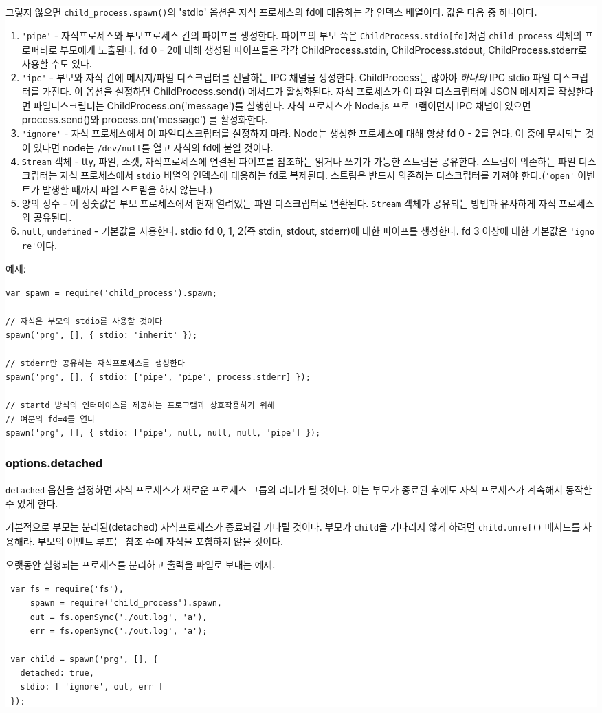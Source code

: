 그렇지 않으면 `child_process.spawn()`의 'stdio' 옵션은 자식 프로세스의 fd에 대응하는
각 인덱스 배열이다. 값은 다음 중 하나이다.

1. `'pipe'` - 자식프로세스와 부모프로세스 간의 파이프를 생성한다.
   파이프의 부모 쪽은 `ChildProcess.stdio[fd]`처럼 `child_process` 객체의 프로퍼티로
   부모에게 노출된다. fd 0 - 2에 대해 생성된 파이프들은 각각 ChildProcess.stdin,
   ChildProcess.stdout, ChildProcess.stderr로 사용할 수도 있다.
2. `'ipc'` - 부모와 자식 간에 메시지/파일 디스크립터를 전달하는 IPC 채널을 생성한다.
   ChildProcess는 많아야 *하나의* IPC stdio 파일 디스크립터를 가진다. 이 옵션을 설정하면
   ChildProcess.send() 메서드가 활성화된다. 자식 프로세스가 이 파일 디스크립터에 JSON
   메시지를 작성한다면 파일디스크립터는 ChildProcess.on('message')를 실행한다. 자식
   프로세스가 Node.js 프로그램이면서 IPC 채널이 있으면 process.send()와
   process.on('message') 를 활성화한다.
3. `'ignore'` - 자식 프로세스에서 이 파일디스크립터를 설정하지 마라. Node는 생성한
   프로세스에 대해 항상 fd 0 - 2를 연다. 이 중에 무시되는 것이 있다면 node는
   `/dev/null`를 열고 자식의 fd에 붙일 것이다.
4. `Stream` 객체 - tty, 파일, 소켓, 자식프로세스에 연결된 파이프를 참조하는 읽거나
   쓰기가 가능한 스트림을 공유한다. 스트림이 의존하는 파일 디스크립터는 자식 프로세스에서
   `stdio` 비열의 인덱스에 대응하는 fd로 복제된다. 스트림은 반드시 의존하는 디스크립터를
   가져야 한다.(`'open'` 이벤트가 발생할 때까지 파일 스트림을 하지 않는다.)
5. 양의 정수 - 이 정숫값은 부모 프로세스에서 현재 열려있는 파일 디스크립터로 변환된다.
   `Stream` 객체가 공유되는 방법과 유사하게 자식 프로세스와 공유된다.
6. `null`, `undefined` - 기본값을 사용한다. stdio fd 0, 1, 2(즉 stdin, stdout,
   stderr)에 대한 파이프를 생성한다. fd 3 이상에 대한 기본값은 `'ignore'`이다.

예제:

    var spawn = require('child_process').spawn;

    // 자식은 부모의 stdio를 사용할 것이다
    spawn('prg', [], { stdio: 'inherit' });

    // stderr만 공유하는 자식프로세스를 생성한다
    spawn('prg', [], { stdio: ['pipe', 'pipe', process.stderr] });

    // startd 방식의 인터페이스를 제공하는 프로그램과 상호작용하기 위해
    // 여분의 fd=4를 연다
    spawn('prg', [], { stdio: ['pipe', null, null, null, 'pipe'] });

### options.detached

`detached` 옵션을 설정하면 자식 프로세스가 새로운 프로세스 그룹의 리더가 될 것이다.
이는 부모가 종료된 후에도 자식 프로세스가 계속해서 동작할 수 있게 한다.

기본적으로 부모는 분리된(detached) 자식프로세스가 종료되길 기다릴 것이다. 부모가
`child`을 기다리지 않게 하려면 `child.unref()` 메서드를 사용해라. 부모의 이벤트 루프는
참조 수에 자식을 포함하지 않을 것이다.

오랫동안 실행되는 프로세스를 분리하고 출력을 파일로 보내는 예제.

     var fs = require('fs'),
         spawn = require('child_process').spawn,
         out = fs.openSync('./out.log', 'a'),
         err = fs.openSync('./out.log', 'a');

     var child = spawn('prg', [], {
       detached: true,
       stdio: [ 'ignore', out, err ]
     });


[EventEmitter]: events.html#events_class_events_eventemitter